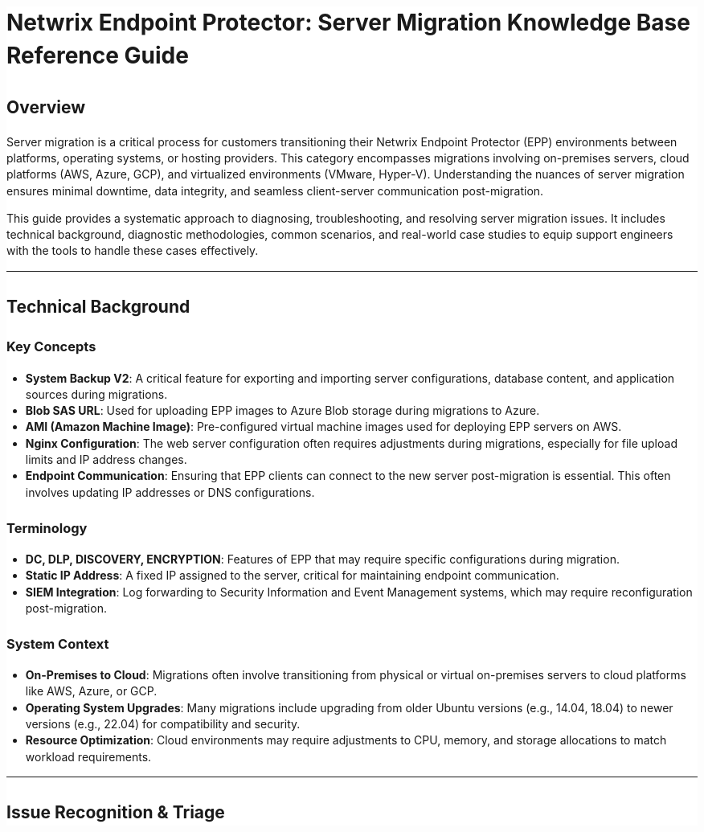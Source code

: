 # Netwrix Endpoint Protector: Server Migration Knowledge Base Reference Guide

## Overview

Server migration is a critical process for customers transitioning their Netwrix Endpoint Protector (EPP) environments between platforms, operating systems, or hosting providers. This category encompasses migrations involving on-premises servers, cloud platforms (AWS, Azure, GCP), and virtualized environments (VMware, Hyper-V). Understanding the nuances of server migration ensures minimal downtime, data integrity, and seamless client-server communication post-migration.

This guide provides a systematic approach to diagnosing, troubleshooting, and resolving server migration issues. It includes technical background, diagnostic methodologies, common scenarios, and real-world case studies to equip support engineers with the tools to handle these cases effectively.

---

## Technical Background

### Key Concepts
- **System Backup V2**: A critical feature for exporting and importing server configurations, database content, and application sources during migrations.
- **Blob SAS URL**: Used for uploading EPP images to Azure Blob storage during migrations to Azure.
- **AMI (Amazon Machine Image)**: Pre-configured virtual machine images used for deploying EPP servers on AWS.
- **Nginx Configuration**: The web server configuration often requires adjustments during migrations, especially for file upload limits and IP address changes.
- **Endpoint Communication**: Ensuring that EPP clients can connect to the new server post-migration is essential. This often involves updating IP addresses or DNS configurations.

### Terminology
- **DC, DLP, DISCOVERY, ENCRYPTION**: Features of EPP that may require specific configurations during migration.
- **Static IP Address**: A fixed IP assigned to the server, critical for maintaining endpoint communication.
- **SIEM Integration**: Log forwarding to Security Information and Event Management systems, which may require reconfiguration post-migration.

### System Context
- **On-Premises to Cloud**: Migrations often involve transitioning from physical or virtual on-premises servers to cloud platforms like AWS, Azure, or GCP.
- **Operating System Upgrades**: Many migrations include upgrading from older Ubuntu versions (e.g., 14.04, 18.04) to newer versions (e.g., 22.04) for compatibility and security.
- **Resource Optimization**: Cloud environments may require adjustments to CPU, memory, and storage allocations to match workload requirements.

---

## Issue Recognition & Triage
